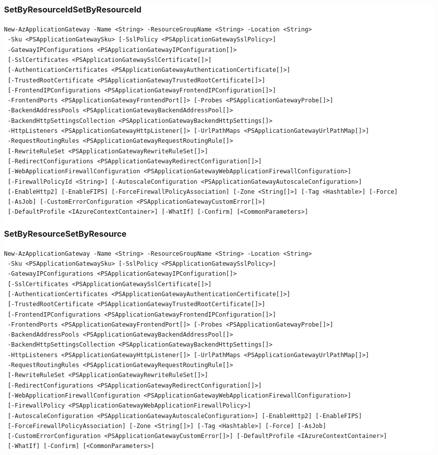 
### <span data-ttu-id="7ecb5-106">SetByResourceId</span><span class="sxs-lookup"><span data-stu-id="7ecb5-106">SetByResourceId</span></span>
```
New-AzApplicationGateway -Name <String> -ResourceGroupName <String> -Location <String>
 -Sku <PSApplicationGatewaySku> [-SslPolicy <PSApplicationGatewaySslPolicy>]
 -GatewayIPConfigurations <PSApplicationGatewayIPConfiguration[]>
 [-SslCertificates <PSApplicationGatewaySslCertificate[]>]
 [-AuthenticationCertificates <PSApplicationGatewayAuthenticationCertificate[]>]
 [-TrustedRootCertificate <PSApplicationGatewayTrustedRootCertificate[]>]
 [-FrontendIPConfigurations <PSApplicationGatewayFrontendIPConfiguration[]>]
 -FrontendPorts <PSApplicationGatewayFrontendPort[]> [-Probes <PSApplicationGatewayProbe[]>]
 -BackendAddressPools <PSApplicationGatewayBackendAddressPool[]>
 -BackendHttpSettingsCollection <PSApplicationGatewayBackendHttpSettings[]>
 -HttpListeners <PSApplicationGatewayHttpListener[]> [-UrlPathMaps <PSApplicationGatewayUrlPathMap[]>]
 -RequestRoutingRules <PSApplicationGatewayRequestRoutingRule[]>
 [-RewriteRuleSet <PSApplicationGatewayRewriteRuleSet[]>]
 [-RedirectConfigurations <PSApplicationGatewayRedirectConfiguration[]>]
 [-WebApplicationFirewallConfiguration <PSApplicationGatewayWebApplicationFirewallConfiguration>]
 [-FirewallPolicyId <String>] [-AutoscaleConfiguration <PSApplicationGatewayAutoscaleConfiguration>]
 [-EnableHttp2] [-EnableFIPS] [-ForceFirewallPolicyAssociation] [-Zone <String[]>] [-Tag <Hashtable>] [-Force]
 [-AsJob] [-CustomErrorConfiguration <PSApplicationGatewayCustomError[]>]
 [-DefaultProfile <IAzureContextContainer>] [-WhatIf] [-Confirm] [<CommonParameters>]
```

### <span data-ttu-id="7ecb5-107">SetByResource</span><span class="sxs-lookup"><span data-stu-id="7ecb5-107">SetByResource</span></span>
```
New-AzApplicationGateway -Name <String> -ResourceGroupName <String> -Location <String>
 -Sku <PSApplicationGatewaySku> [-SslPolicy <PSApplicationGatewaySslPolicy>]
 -GatewayIPConfigurations <PSApplicationGatewayIPConfiguration[]>
 [-SslCertificates <PSApplicationGatewaySslCertificate[]>]
 [-AuthenticationCertificates <PSApplicationGatewayAuthenticationCertificate[]>]
 [-TrustedRootCertificate <PSApplicationGatewayTrustedRootCertificate[]>]
 [-FrontendIPConfigurations <PSApplicationGatewayFrontendIPConfiguration[]>]
 -FrontendPorts <PSApplicationGatewayFrontendPort[]> [-Probes <PSApplicationGatewayProbe[]>]
 -BackendAddressPools <PSApplicationGatewayBackendAddressPool[]>
 -BackendHttpSettingsCollection <PSApplicationGatewayBackendHttpSettings[]>
 -HttpListeners <PSApplicationGatewayHttpListener[]> [-UrlPathMaps <PSApplicationGatewayUrlPathMap[]>]
 -RequestRoutingRules <PSApplicationGatewayRequestRoutingRule[]>
 [-RewriteRuleSet <PSApplicationGatewayRewriteRuleSet[]>]
 [-RedirectConfigurations <PSApplicationGatewayRedirectConfiguration[]>]
 [-WebApplicationFirewallConfiguration <PSApplicationGatewayWebApplicationFirewallConfiguration>]
 [-FirewallPolicy <PSApplicationGatewayWebApplicationFirewallPolicy>]
 [-AutoscaleConfiguration <PSApplicationGatewayAutoscaleConfiguration>] [-EnableHttp2] [-EnableFIPS]
 [-ForceFirewallPolicyAssociation] [-Zone <String[]>] [-Tag <Hashtable>] [-Force] [-AsJob]
 [-CustomErrorConfiguration <PSApplicationGatewayCustomError[]>] [-DefaultProfile <IAzureContextContainer>]
 [-WhatIf] [-Confirm] [<CommonParameters>]
```
